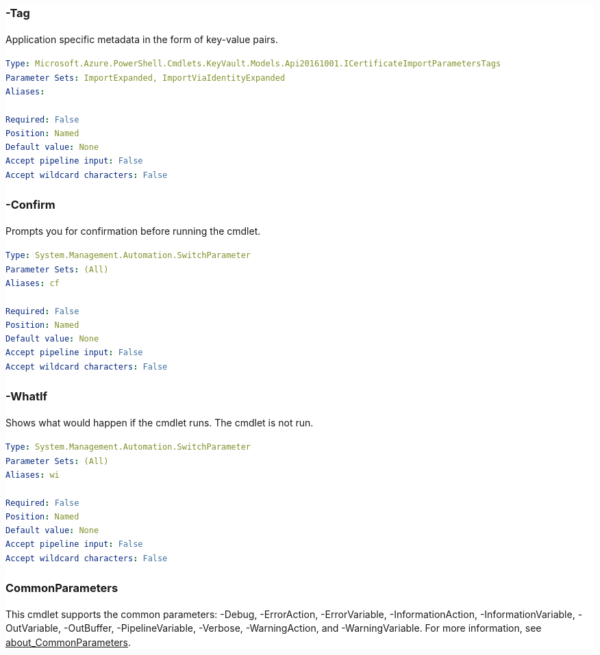 ### -Tag
Application specific metadata in the form of key-value pairs.

```yaml
Type: Microsoft.Azure.PowerShell.Cmdlets.KeyVault.Models.Api20161001.ICertificateImportParametersTags
Parameter Sets: ImportExpanded, ImportViaIdentityExpanded
Aliases:

Required: False
Position: Named
Default value: None
Accept pipeline input: False
Accept wildcard characters: False
```

### -Confirm
Prompts you for confirmation before running the cmdlet.

```yaml
Type: System.Management.Automation.SwitchParameter
Parameter Sets: (All)
Aliases: cf

Required: False
Position: Named
Default value: None
Accept pipeline input: False
Accept wildcard characters: False
```

### -WhatIf
Shows what would happen if the cmdlet runs.
The cmdlet is not run.

```yaml
Type: System.Management.Automation.SwitchParameter
Parameter Sets: (All)
Aliases: wi

Required: False
Position: Named
Default value: None
Accept pipeline input: False
Accept wildcard characters: False
```

### CommonParameters
This cmdlet supports the common parameters: -Debug, -ErrorAction, -ErrorVariable, -InformationAction, -InformationVariable, -OutVariable, -OutBuffer, -PipelineVariable, -Verbose, -WarningAction, and -WarningVariable. For more information, see [about_CommonParameters](http://go.microsoft.com/fwlink/?LinkID=113216).
